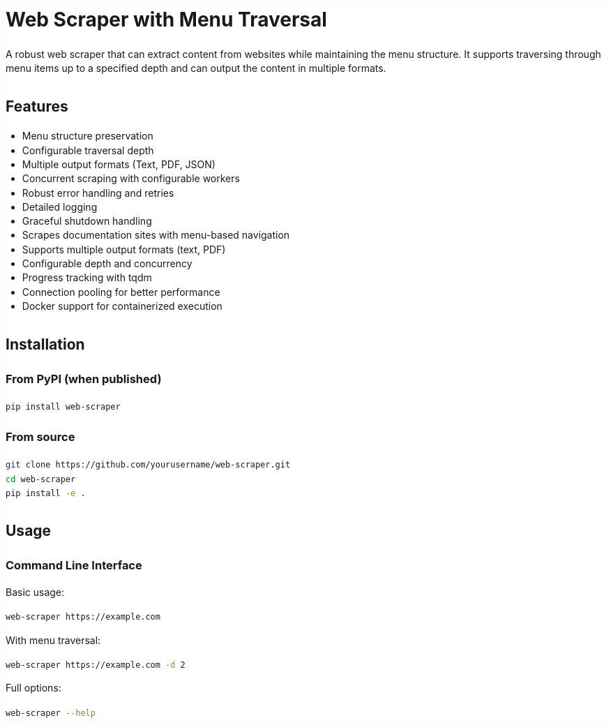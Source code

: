 # Web Scraper with Menu Traversal

A robust web scraper that can extract content from websites while maintaining the menu structure. It supports traversing through menu items up to a specified depth and can output the content in multiple formats.

## Features

- Menu structure preservation
- Configurable traversal depth
- Multiple output formats (Text, PDF, JSON)
- Concurrent scraping with configurable workers
- Robust error handling and retries
- Detailed logging
- Graceful shutdown handling
- Scrapes documentation sites with menu-based navigation
- Supports multiple output formats (text, PDF)
- Configurable depth and concurrency
- Progress tracking with tqdm
- Connection pooling for better performance
- Docker support for containerized execution

## Installation

### From PyPI (when published)
```bash
pip install web-scraper
```

### From source
```bash
git clone https://github.com/yourusername/web-scraper.git
cd web-scraper
pip install -e .
```

## Usage

### Command Line Interface

Basic usage:
```bash
web-scraper https://example.com
```

With menu traversal:
```bash
web-scraper https://example.com -d 2
```

Full options:
```bash
web-scraper --help
```
